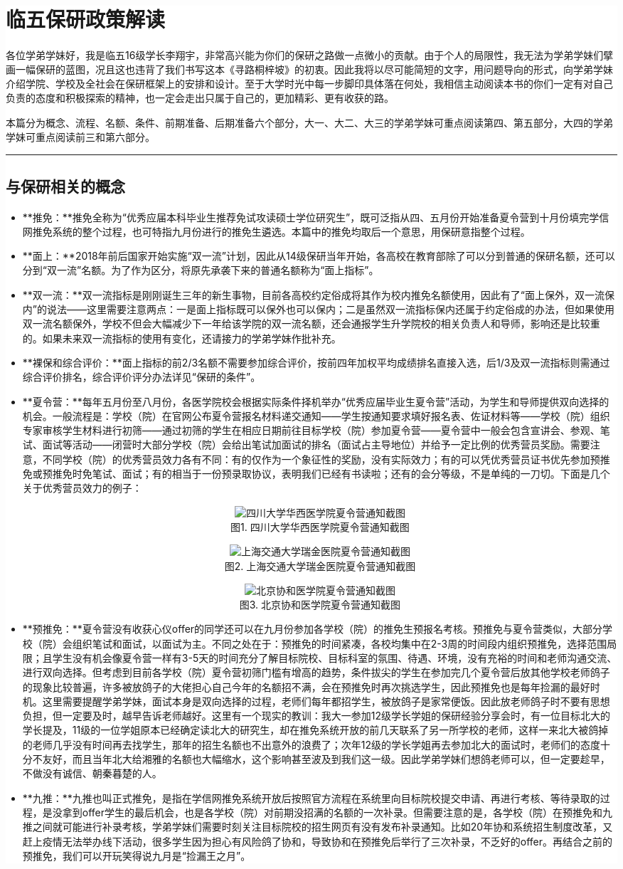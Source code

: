 # 临五保研政策解读

各位学弟学妹好，我是临五16级学长李翔宇，非常高兴能为你们的保研之路做一点微小的贡献。由于个人的局限性，我无法为学弟学妹们擘画一幅保研的蓝图，况且这也违背了我们书写这本《寻路桐梓坡》的初衷。因此我将以尽可能简短的文字，用问题导向的形式，向学弟学妹介绍学院、学校及全社会在保研框架上的安排和设计。至于大学时光中每一步脚印具体落在何处，我相信主动阅读本书的你们一定有对自己负责的态度和积极探索的精神，也一定会走出只属于自己的，更加精彩、更有收获的路。

本篇分为概念、流程、名额、条件、前期准备、后期准备六个部分，大一、大二、大三的学弟学妹可重点阅读第四、第五部分，大四的学弟学妹可重点阅读前三和第六部分。

----

## 与保研相关的概念

+ **推免：**推免全称为“优秀应届本科毕业生推荐免试攻读硕士学位研究生”，既可泛指从四、五月份开始准备夏令营到十月份填完学信网推免系统的整个过程，也可特指九月份进行的推免生遴选。本篇中的推免均取后一个意思，用保研意指整个过程。

+ **面上：**2018年前后国家开始实施“双一流”计划，因此从14级保研当年开始，各高校在教育部除了可以分到普通的保研名额，还可以分到“双一流”名额。为了作为区分，将原先承袭下来的普通名额称为“面上指标”。

+ **双一流：**双一流指标是刚刚诞生三年的新生事物，目前各高校约定俗成将其作为校内推免名额使用，因此有了“面上保外，双一流保内”的说法——这里需要注意两点：一是面上指标既可以保外也可以保内；二是虽然双一流指标保内还属于约定俗成的办法，但如果使用双一流名额保外，学校不但会大幅减少下一年给该学院的双一流名额，还会通报学生升学院校的相关负责人和导师，影响还是比较重的。如果未来双一流指标的使用有变化，还请接力的学弟学妹作批补充。

+ **裸保和综合评价：**面上指标的前2/3名额不需要参加综合评价，按前四年加权平均成绩排名直接入选，后1/3及双一流指标则需通过综合评价排名，综合评价评分办法详见“保研的条件”。

+ **夏令营：**每年五月份至八月份，各医学院校会根据实际条件择机举办“优秀应届毕业生夏令营”活动，为学生和导师提供双向选择的机会。一般流程是：学校（院）在官网公布夏令营报名材料递交通知——学生按通知要求填好报名表、佐证材料等——学校（院）组织专家审核学生材料进行初筛——通过初筛的学生在相应日期前往目标学校（院）参加夏令营——夏令营中一般会包含宣讲会、参观、笔试、面试等活动——闭营时大部分学校（院）会给出笔试加面试的排名（面试占主导地位）并给予一定比例的优秀营员奖励。需要注意，不同学校（院）的优秀营员效力各有不同：有的仅作为一个象征性的奖励，没有实际效力；有的可以凭优秀营员证书优先参加预推免或预推免时免笔试、面试；有的相当于一份预录取协议，表明我们已经有书读啦；还有的会分等级，不是单纯的一刀切。下面是几个关于优秀营员效力的例子：

    <p align="center">
    <img src="https://gitee.com/zcx980605/Survive_XYSM_dev/raw/master/Image/Ch5_9_1.png" alt="四川大学华西医学院夏令营通知截图">
    <br/>图1. 四川大学华西医学院夏令营通知截图
    </p>
    <p align=center>
    <img src="https://gitee.com/zcx980605/Survive_XYSM_dev/raw/master/Image/Ch5_9_2.png" alt="上海交通大学瑞金医院夏令营通知截图">
    <br/>图2. 上海交通大学瑞金医院夏令营通知截图
    </p>
    <p align=center>
    <img src="https://gitee.com/zcx980605/Survive_XYSM_dev/raw/master/Image/Ch5_9_3.png" alt="北京协和医学院夏令营通知截图">
    <br/>图3. 北京协和医学院夏令营通知截图
    </p>

+ **预推免：**夏令营没有收获心仪offer的同学还可以在九月份参加各学校（院）的推免生预报名考核。预推免与夏令营类似，大部分学校（院）会组织笔试和面试，以面试为主。不同之处在于：预推免的时间紧凑，各校均集中在2-3周的时间段内组织预推免，选择范围局限；且学生没有机会像夏令营一样有3-5天的时间充分了解目标院校、目标科室的氛围、待遇、环境，没有充裕的时间和老师沟通交流、进行双向选择。但考虑到目前各学校（院）夏令营初筛门槛有增高的趋势，条件拔尖的学生在参加完几个夏令营后放其他学校老师鸽子的现象比较普遍，许多被放鸽子的大佬担心自己今年的名额招不满，会在预推免时再次挑选学生，因此预推免也是每年捡漏的最好时机。这里需要提醒学弟学妹，面试本身是双向选择的过程，老师们每年都招学生，被放鸽子是家常便饭。因此放老师鸽子时不要有思想负担，但一定要及时，越早告诉老师越好。这里有一个现实的教训：我大一参加12级学长学姐的保研经验分享会时，有一位目标北大的学长提及，11级的一位学姐原本已经确定读北大的研究生，却在推免系统开放的前几天联系了另一所学校的老师，这样一来北大被鸽掉的老师几乎没有时间再去找学生，那年的招生名额也不出意外的浪费了；次年12级的学长学姐再去参加北大的面试时，老师们的态度十分不友好，而且当年北大给湘雅的名额也大幅缩水，这个影响甚至波及到我们这一级。因此学弟学妹们想鸽老师可以，但一定要趁早，不做没有诚信、朝秦暮楚的人。

+ **九推：**九推也叫正式推免，是指在学信网推免系统开放后按照官方流程在系统里向目标院校提交申请、再进行考核、等待录取的过程，是没拿到offer学生的最后机会，也是各学校（院）对前期没招满的名额的一次补录。但需要注意的是，各学校（院）在预推免和九推之间就可能进行补录考核，学弟学妹们需要时刻关注目标院校的招生网页有没有发布补录通知。比如20年协和系统招生制度改革，又赶上疫情无法举办线下活动，很多学生因为担心有风险鸽了协和，导致协和在预推免后举行了三次补录，不乏好的offer。再结合之前的预推免，我们可以开玩笑得说九月是“捡漏王之月”。

